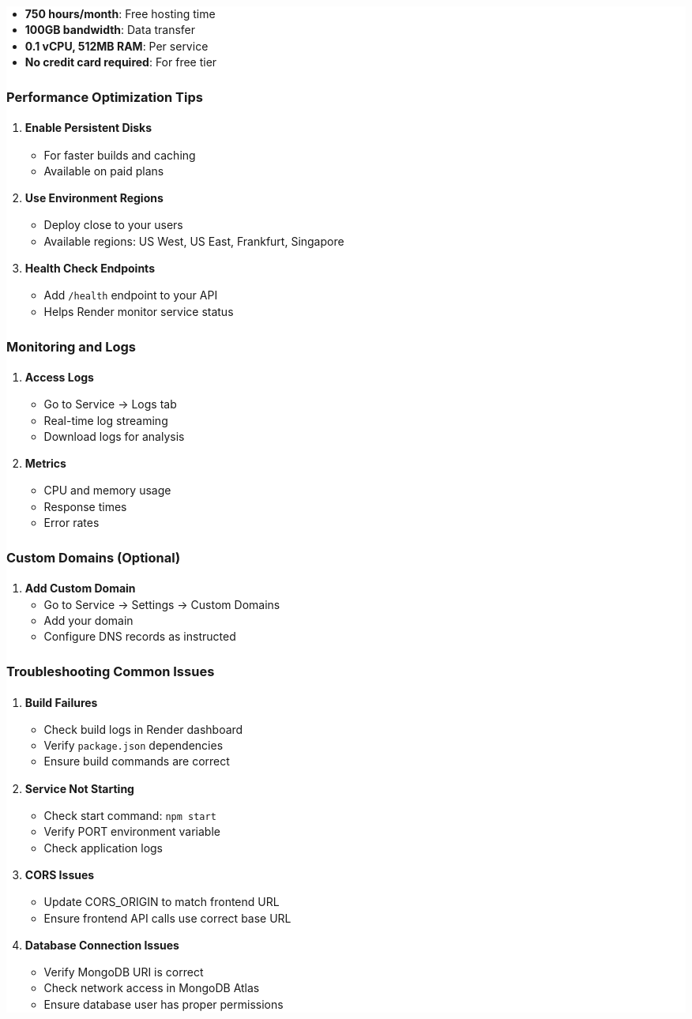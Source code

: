 - **750 hours/month**: Free hosting time
- **100GB bandwidth**: Data transfer
- **0.1 vCPU, 512MB RAM**: Per service
- **No credit card required**: For free tier

### Performance Optimization Tips

1. **Enable Persistent Disks**
   - For faster builds and caching
   - Available on paid plans

2. **Use Environment Regions**
   - Deploy close to your users
   - Available regions: US West, US East, Frankfurt, Singapore

3. **Health Check Endpoints**
   - Add `/health` endpoint to your API
   - Helps Render monitor service status

### Monitoring and Logs

1. **Access Logs**
   - Go to Service → Logs tab
   - Real-time log streaming
   - Download logs for analysis

2. **Metrics**
   - CPU and memory usage
   - Response times
   - Error rates

### Custom Domains (Optional)

1. **Add Custom Domain**
   - Go to Service → Settings → Custom Domains
   - Add your domain
   - Configure DNS records as instructed

### Troubleshooting Common Issues

1. **Build Failures**
   - Check build logs in Render dashboard
   - Verify `package.json` dependencies
   - Ensure build commands are correct

2. **Service Not Starting**
   - Check start command: `npm start`
   - Verify PORT environment variable
   - Check application logs

3. **CORS Issues**
   - Update CORS_ORIGIN to match frontend URL
   - Ensure frontend API calls use correct base URL

4. **Database Connection Issues**
   - Verify MongoDB URI is correct
   - Check network access in MongoDB Atlas
   - Ensure database user has proper permissions
